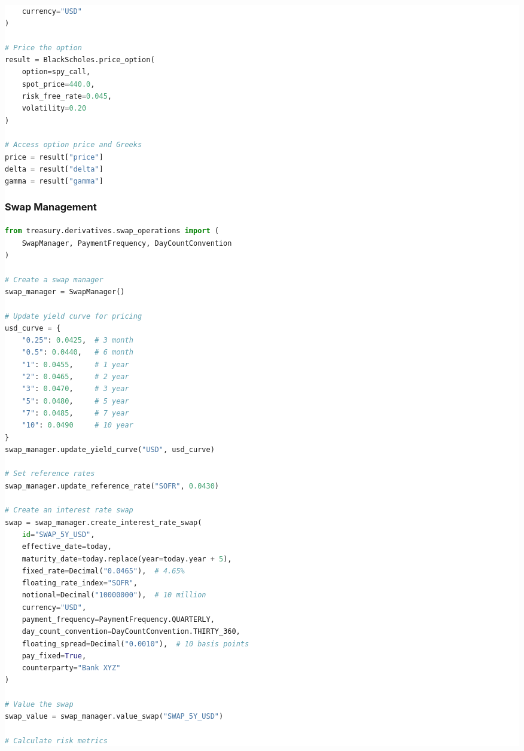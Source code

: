 ```python
    currency="USD"
)

# Price the option
result = BlackScholes.price_option(
    option=spy_call,
    spot_price=440.0,
    risk_free_rate=0.045,
    volatility=0.20
)

# Access option price and Greeks
price = result["price"]
delta = result["delta"]
gamma = result["gamma"]
```

### Swap Management

```python
from treasury.derivatives.swap_operations import (
    SwapManager, PaymentFrequency, DayCountConvention
)

# Create a swap manager
swap_manager = SwapManager()

# Update yield curve for pricing
usd_curve = {
    "0.25": 0.0425,  # 3 month
    "0.5": 0.0440,   # 6 month
    "1": 0.0455,     # 1 year
    "2": 0.0465,     # 2 year
    "3": 0.0470,     # 3 year
    "5": 0.0480,     # 5 year
    "7": 0.0485,     # 7 year
    "10": 0.0490     # 10 year
}
swap_manager.update_yield_curve("USD", usd_curve)

# Set reference rates
swap_manager.update_reference_rate("SOFR", 0.0430)

# Create an interest rate swap
swap = swap_manager.create_interest_rate_swap(
    id="SWAP_5Y_USD",
    effective_date=today,
    maturity_date=today.replace(year=today.year + 5),
    fixed_rate=Decimal("0.0465"),  # 4.65%
    floating_rate_index="SOFR",
    notional=Decimal("10000000"),  # 10 million
    currency="USD",
    payment_frequency=PaymentFrequency.QUARTERLY,
    day_count_convention=DayCountConvention.THIRTY_360,
    floating_spread=Decimal("0.0010"),  # 10 basis points
    pay_fixed=True,
    counterparty="Bank XYZ"
)

# Value the swap
swap_value = swap_manager.value_swap("SWAP_5Y_USD")

# Calculate risk metrics
```